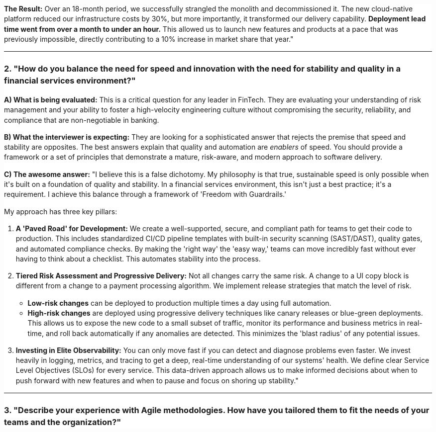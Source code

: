 **The Result:** Over an 18-month period, we successfully strangled the monolith and decommissioned it. The new cloud-native platform reduced our infrastructure costs by 30%, but more importantly, it transformed our delivery capability. **Deployment lead time went from over a month to under an hour.** This allowed us to launch new features and products at a pace that was previously impossible, directly contributing to a 10% increase in market share that year."

---

### 2. "How do you balance the need for speed and innovation with the need for stability and quality in a financial services environment?"

**A) What is being evaluated:**
This is a critical question for any leader in FinTech. They are evaluating your understanding of risk management and your ability to foster a high-velocity engineering culture without compromising the security, reliability, and compliance that are non-negotiable in banking.

**B) What the interviewer is expecting:**
They are looking for a sophisticated answer that rejects the premise that speed and stability are opposites. The best answers explain that quality and automation are *enablers* of speed. You should provide a framework or a set of principles that demonstrate a mature, risk-aware, and modern approach to software delivery.

**C) The awesome answer:**
"I believe this is a false dichotomy. My philosophy is that true, sustainable speed is only possible when it's built on a foundation of quality and stability. In a financial services environment, this isn't just a best practice; it's a requirement. I achieve this balance through a framework of 'Freedom with Guardrails.'

My approach has three key pillars:

1.  **A 'Paved Road' for Development:** We create a well-supported, secure, and compliant path for teams to get their code to production. This includes standardized CI/CD pipeline templates with built-in security scanning (SAST/DAST), quality gates, and automated compliance checks. By making the 'right way' the 'easy way,' teams can move incredibly fast without ever having to think about a checklist. This automates stability into the process.

2.  **Tiered Risk Assessment and Progressive Delivery:** Not all changes carry the same risk. A change to a UI copy block is different from a change to a payment processing algorithm. We implement release strategies that match the level of risk.
    *   **Low-risk changes** can be deployed to production multiple times a day using full automation.
    *   **High-risk changes** are deployed using progressive delivery techniques like canary releases or blue-green deployments. This allows us to expose the new code to a small subset of traffic, monitor its performance and business metrics in real-time, and roll back automatically if any anomalies are detected. This minimizes the 'blast radius' of any potential issues.

3.  **Investing in Elite Observability:** You can only move fast if you can detect and diagnose problems even faster. We invest heavily in logging, metrics, and tracing to get a deep, real-time understanding of our systems' health. We define clear Service Level Objectives (SLOs) for every service. This data-driven approach allows us to make informed decisions about when to push forward with new features and when to pause and focus on shoring up stability."

---

### 3. "Describe your experience with Agile methodologies. How have you tailored them to fit the needs of your teams and the organization?"
